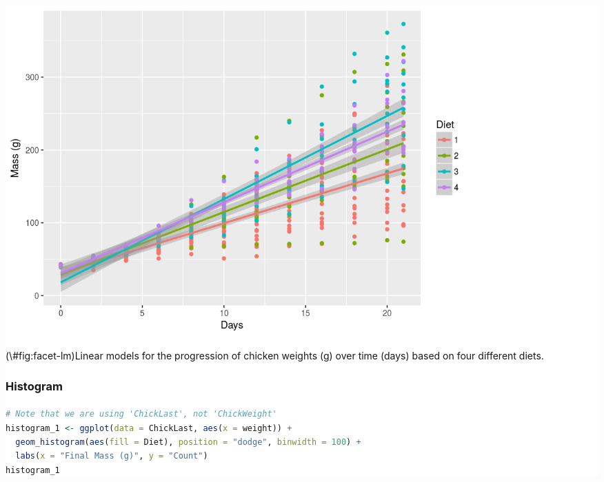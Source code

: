 <div class="figure">
<img src="05-faceting_files/figure-html/facet-lm-1.png" alt="Linear models for the progression of chicken weights (g) over time (days) based on four different diets." width="672" />
<p class="caption">(\#fig:facet-lm)Linear models for the progression of chicken weights (g) over time (days) based on four different diets.</p>
</div>

### Histogram


```r
# Note that we are using 'ChickLast', not 'ChickWeight'
histogram_1 <- ggplot(data = ChickLast, aes(x = weight)) +
  geom_histogram(aes(fill = Diet), position = "dodge", binwidth = 100) +
  labs(x = "Final Mass (g)", y = "Count")
histogram_1
```

<div class="figure">